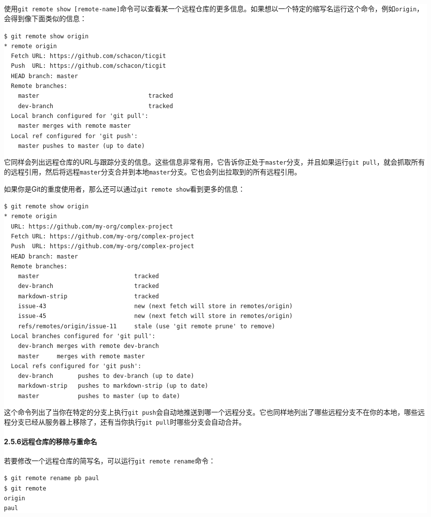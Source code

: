 使用`git remote show [remote-name]`命令可以查看某一个远程仓库的更多信息。如果想以一个特定的缩写名运行这个命令，例如`origin`，会得到像下面类似的信息：

```shell
$ git remote show origin
* remote origin
  Fetch URL: https://github.com/schacon/ticgit
  Push  URL: https://github.com/schacon/ticgit
  HEAD branch: master
  Remote branches:
    master                               tracked
    dev-branch                           tracked
  Local branch configured for 'git pull':
    master merges with remote master
  Local ref configured for 'git push':
    master pushes to master (up to date)
```

它同样会列出远程仓库的URL与跟踪分支的信息。这些信息非常有用，它告诉你正处于`master`分支，并且如果运行`git pull`，就会抓取所有的远程引用，然后将远程`master`分支合并到本地`master`分支。它也会列出拉取到的所有远程引用。

如果你是Git的重度使用者，那么还可以通过`git remote show`看到更多的信息：

```shell
$ git remote show origin
* remote origin
  URL: https://github.com/my-org/complex-project
  Fetch URL: https://github.com/my-org/complex-project
  Push  URL: https://github.com/my-org/complex-project
  HEAD branch: master
  Remote branches:
    master                           tracked
    dev-branch                       tracked
    markdown-strip                   tracked
    issue-43                         new (next fetch will store in remotes/origin)
    issue-45                         new (next fetch will store in remotes/origin)
    refs/remotes/origin/issue-11     stale (use 'git remote prune' to remove)
  Local branches configured for 'git pull':
    dev-branch merges with remote dev-branch
    master     merges with remote master
  Local refs configured for 'git push':
    dev-branch       pushes to dev-branch (up to date)
    markdown-strip   pushes to markdown-strip (up to date)
    master           pushes to master (up to date)
```

这个命令列出了当你在特定的分支上执行`git push`会自动地推送到哪一个远程分支。它也同样地列出了哪些远程分支不在你的本地，哪些远程分支已经从服务器上移除了，还有当你执行`git pull`时哪些分支会自动合并。

#### **2.5.6远程仓库的移除与重命名**

若要修改一个远程仓库的简写名，可以运行`git remote rename`命令：

```shell
$ git remote rename pb paul
$ git remote
origin
paul
```
